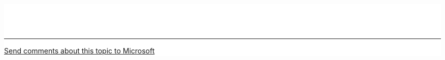  

 


--------------------
[Send comments about this topic to Microsoft](mailto:wsddocfb@microsoft.com?subject=Documentation%20feedback%20%5Bnetvista\netvista%5D:%20REMOTE_NDIS_PACKET_MSG%20%20RELEASE:%20%287/31/2017%29&body=%0A%0APRIVACY%20STATEMENT%0A%0AWe%20use%20your%20feedback%20to%20improve%20the%20documentation.%20We%20don't%20use%20your%20email%20address%20for%20any%20other%20purpose,%20and%20we'll%20remove%20your%20email%20address%20from%20our%20system%20after%20the%20issue%20that%20you're%20reporting%20is%20fixed.%20While%20we're%20working%20to%20fix%20this%20issue,%20we%20might%20send%20you%20an%20email%20message%20to%20ask%20for%20more%20info.%20Later,%20we%20might%20also%20send%20you%20an%20email%20message%20to%20let%20you%20know%20that%20we've%20addressed%20your%20feedback.%0A%0AFor%20more%20info%20about%20Microsoft's%20privacy%20policy,%20see%20http://privacy.microsoft.com/en-us/default.aspx. "Send comments about this topic to Microsoft")


